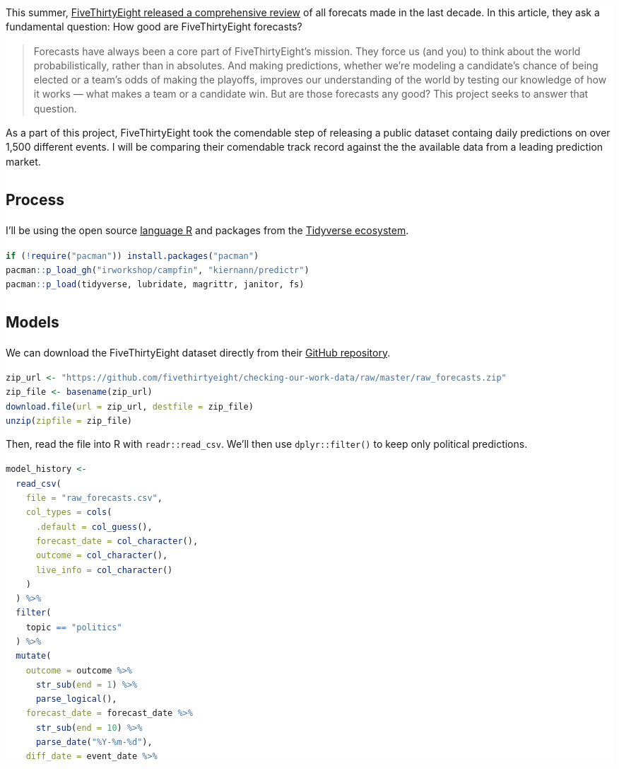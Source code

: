 This summer, [FiveThirtyEight released a comprehensive
review](https://projects.fivethirtyeight.com/checking-our-work/) of all
forecats made in the last decade. In this article, they ask a
fundamental question: How good are FiveThirtyEight forecasts?

> Forecasts have always been a core part of FiveThirtyEight’s mission.
> They force us (and you) to think about the world probabilistically,
> rather than in absolutes. And making predictions, whether we’re
> modeling a candidate’s chance of being elected or a team’s odds of
> making the playoffs, improves our understanding of the world by
> testing our knowledge of how it works — what makes a team or a
> candidate win. But are those forecasts any good? This project seeks to
> answer that question.

As a part of this project, FiveThirtyEight took the comendable step of
releasing a public dataset containg daily predictions on over 1,500
different events. I will be comparing their comendable track record
against the the available data from a leading prediction market.

## Process

I’ll be using the open source [language R](https://www.r-project.org/)
and packages from the [Tidyverse ecosystem](https://www.tidyverse.org/).

``` r
if (!require("pacman")) install.packages("pacman")
pacman::p_load_gh("irworkshop/campfin", "kiernann/predictr")
pacman::p_load(tidyverse, lubridate, magrittr, janitor, fs)
```

## Models

We can download the FiveThirtyEight dataset directly from their [GitHub
repository](https://github.com/fivethirtyeight/checking-our-work-data).

``` r
zip_url <- "https://github.com/fivethirtyeight/checking-our-work-data/raw/master/raw_forecasts.zip"
zip_file <- basename(zip_url)
download.file(url = zip_url, destfile = zip_file)
unzip(zipfile = zip_file)
```

Then, read the file into R with `readr::read_csv`. We’ll then use
`dplyr::filter()` to keep only political predictions.

``` r
model_history <- 
  read_csv(
    file = "raw_forecasts.csv",
    col_types = cols(
      .default = col_guess(),
      forecast_date = col_character(),
      outcome = col_character(),
      live_info = col_character()
    )
  ) %>%
  filter(
    topic == "politics"
  ) %>% 
  mutate(
    outcome = outcome %>% 
      str_sub(end = 1) %>% 
      parse_logical(),
    forecast_date = forecast_date %>% 
      str_sub(end = 10) %>% 
      parse_date("%Y-%m-%d"),
    diff_date = event_date %>% 
```